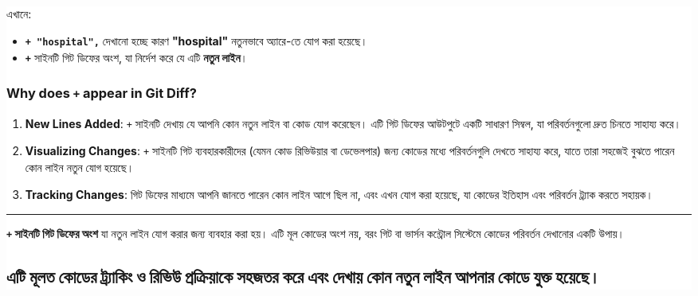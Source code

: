 এখানে:
- **`+ "hospital",`** দেখানো হচ্ছে কারণ **"hospital"** নতুনভাবে অ্যারে-তে যোগ করা হয়েছে।
- **`+`** সাইনটি গিট ডিফের অংশ, যা নির্দেশ করে যে এটি **নতুন লাইন**।

### **Why does `+` appear in Git Diff?**

1. **New Lines Added**: `+` সাইনটি দেখায় যে আপনি কোন নতুন লাইন বা কোড যোগ করেছেন। এটি গিট ডিফের আউটপুটে একটি সাধারণ সিম্বল, যা পরিবর্তনগুলো দ্রুত চিনতে সাহায্য করে।
   
2. **Visualizing Changes**: `+` সাইনটি গিট ব্যবহারকারীদের (যেমন কোড রিভিউয়ার বা ডেভেলপার) জন্য কোডের মধ্যে পরিবর্তনগুলি দেখতে সাহায্য করে, যাতে তারা সহজেই বুঝতে পারেন কোন লাইন নতুন যোগ হয়েছে।

3. **Tracking Changes**: গিট ডিফের মাধ্যমে আপনি জানতে পারেন কোন লাইন আগে ছিল না, এবং এখন যোগ করা হয়েছে, যা কোডের ইতিহাস এবং পরিবর্তন ট্র্যাক করতে সহায়ক।

---

**`+` সাইনটি গিট ডিফের অংশ** যা নতুন লাইন যোগ করার জন্য ব্যবহার করা হয়। এটি মূল কোডের অংশ নয়, বরং গিট বা ভার্সন কন্ট্রোল সিস্টেমে কোডের পরিবর্তন দেখানোর একটি উপায়। 

এটি মূলত কোডের ট্র্যাকিং ও রিভিউ প্রক্রিয়াকে সহজতর করে এবং দেখায় কোন নতুন লাইন আপনার কোডে যুক্ত হয়েছে।
-----------------------------------------------------------------------------------------------------------------------------------------------------------------------------------------

